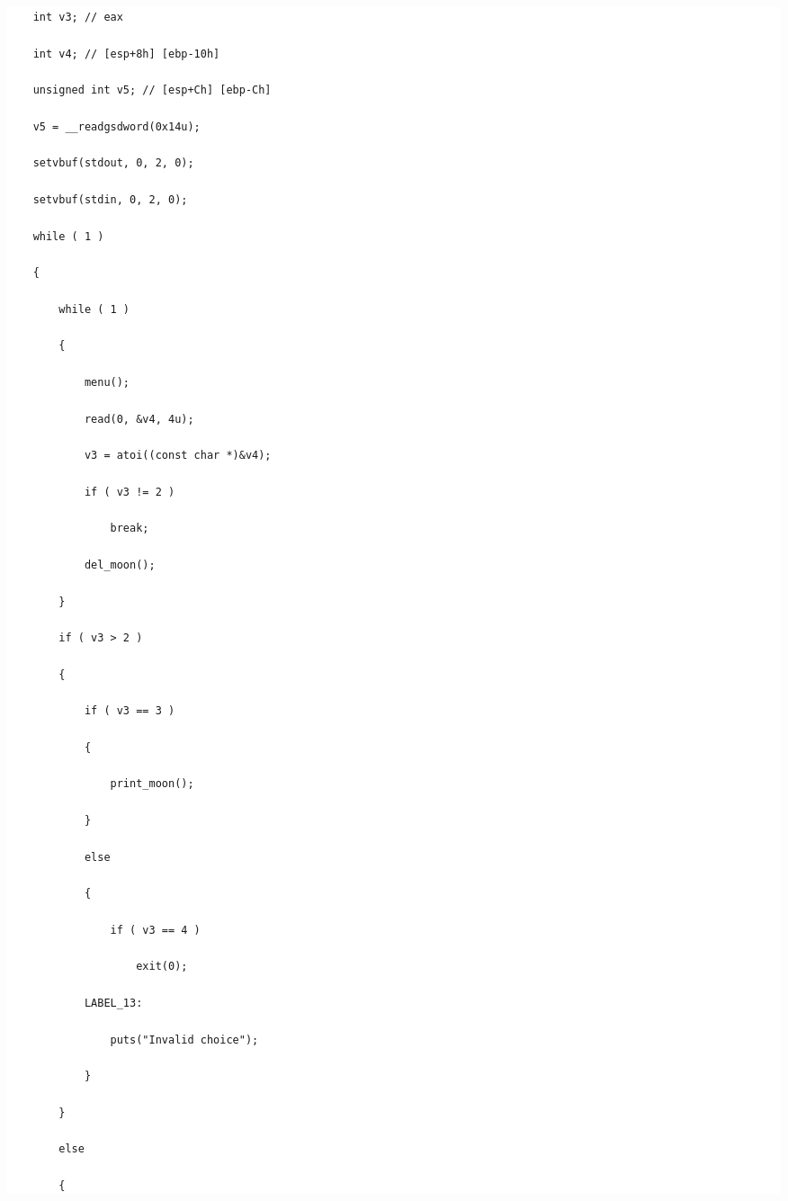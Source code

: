 		int v3; // eax

		int v4; // [esp+8h] [ebp-10h]

		unsigned int v5; // [esp+Ch] [ebp-Ch]

		v5 = __readgsdword(0x14u);

		setvbuf(stdout, 0, 2, 0);

		setvbuf(stdin, 0, 2, 0);

		while ( 1 )

		{

			while ( 1 )

			{

				menu();

				read(0, &v4, 4u);

				v3 = atoi((const char *)&v4);

				if ( v3 != 2 )

					break;

				del_moon();

			}

			if ( v3 > 2 )

			{

				if ( v3 == 3 )

				{

					print_moon();

				}

				else

				{

					if ( v3 == 4 )

						exit(0);

				LABEL_13:

					puts("Invalid choice");

				}

			}

			else

			{
